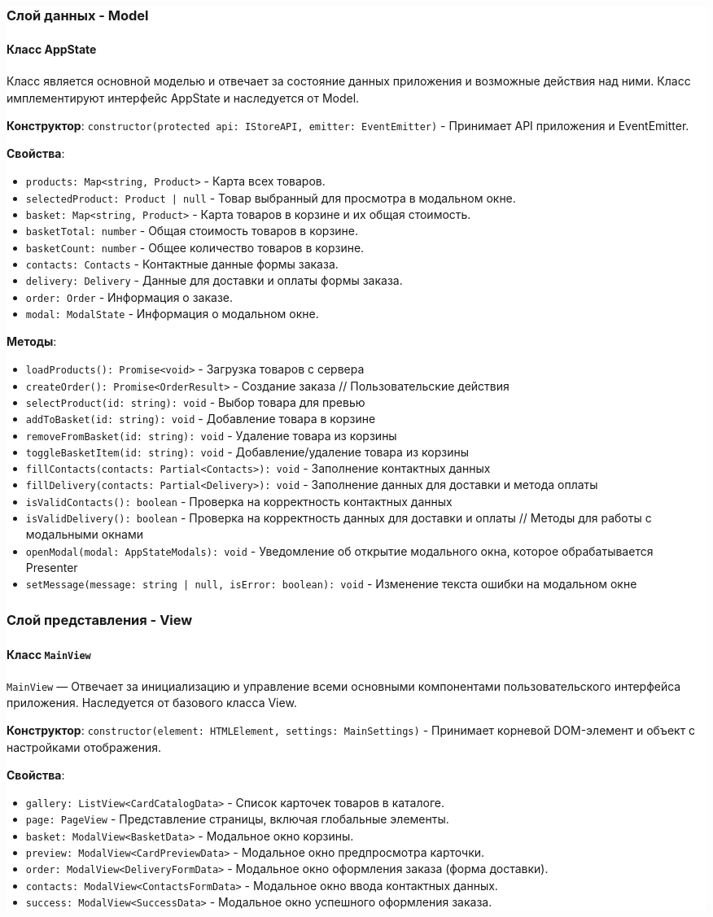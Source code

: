 ### Слой данных - Model

#### Класс AppState
Класс является основной моделью и отвечает за состояние данных приложения и возможные действия над ними. Класс имплементируют интерфейс AppState и наследуется от Model.

**Конструктор**:
`constructor(protected api: IStoreAPI, emitter: EventEmitter)` - Принимает API приложения и EventEmitter.

**Свойства**:
- `products: Map<string, Product>` - Карта всех товаров.
- `selectedProduct: Product | null` - Товар выбранный для просмотра в модальном окне.
- `basket: Map<string, Product>` - Карта товаров в корзине и их общая стоимость.
- `basketTotal: number` - Общая стоимость товаров в корзине.
- `basketCount: number` - Общее количество товаров в корзине.
- `contacts: Contacts` - Контактные данные формы заказа.
- `delivery: Delivery` - Данные для доставки и оплаты формы заказа.
- `order: Order` - Информация о заказе.
- `modal: ModalState` - Информация о модальном окне.

**Методы**:
- `loadProducts(): Promise<void>` - Загрузка товаров с сервера
- `createOrder(): Promise<OrderResult>` - Создание заказа
  // Пользовательские действия
- `selectProduct(id: string): void` - Выбор товара для превью
- `addToBasket(id: string): void` - Добавление товара в корзине
- `removeFromBasket(id: string): void` - Удаление товара из корзины
- `toggleBasketItem(id: string): void` - Добавление/удаление товара из корзины
- `fillContacts(contacts: Partial<Contacts>): void` - Заполнение контактных данных
- `fillDelivery(contacts: Partial<Delivery>): void` - Заполнение данных для доставки и метода оплаты
- `isValidContacts(): boolean` - Проверка на корректность контактных данных
- `isValidDelivery(): boolean` - Проверка на корректность данных для доставки и оплаты
  // Методы для работы с модальными окнами
- `openModal(modal: AppStateModals): void` - Уведомление об открытие модального окна, которое обрабатывается Presenter
- `setMessage(message: string | null, isError: boolean): void` - Изменение текста ошибки на модальном окне

### Слой представления - View

#### Класс `MainView`

`MainView` — Отвечает за инициализацию и управление всеми основными компонентами пользовательского интерфейса приложения. Наследуется от базового класса View.

**Конструктор**:
`constructor(element: HTMLElement, settings: MainSettings)` - Принимает корневой DOM-элемент и объект с настройками отображения.

**Свойства**:
- `gallery: ListView<CardCatalogData>` - Список карточек товаров в каталоге.
- `page: PageView` - Представление страницы, включая глобальные элементы.
- `basket: ModalView<BasketData>` - Модальное окно корзины.
- `preview: ModalView<CardPreviewData>` - Модальное окно предпросмотра карточки.
- `order: ModalView<DeliveryFormData>` - Модальное окно оформления заказа (форма доставки).
- `contacts: ModalView<ContactsFormData>` - Модальное окно ввода контактных данных.
- `success: ModalView<SuccessData>` - Модальное окно успешного оформления заказа.
